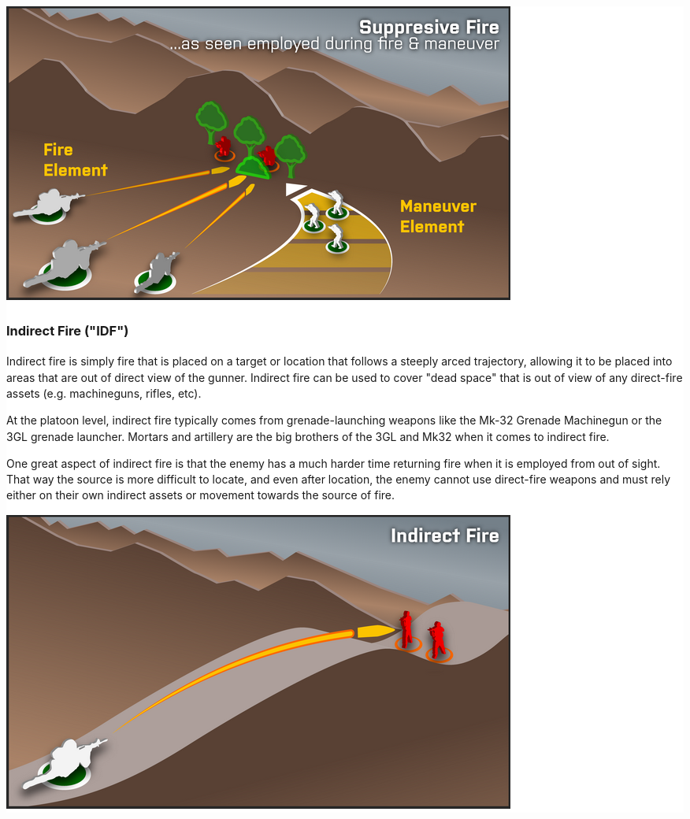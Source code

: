 ![img50](_images/basic-infantry-skills/50.png)

### Indirect Fire ("IDF")
Indirect fire is simply fire that is placed on a target or location that follows a steeply arced trajectory, allowing it to be placed into areas that are out of direct view of the gunner. Indirect fire can be used to cover "dead space" that is out of view of any direct-fire assets (e.g. machineguns, rifles, etc).

At the platoon level, indirect fire typically comes from grenade-launching weapons like the Mk-32 Grenade Machinegun or the 3GL grenade launcher. Mortars and artillery are the big brothers of the 3GL and Mk32 when it comes to indirect fire.

One great aspect of indirect fire is that the enemy has a much harder time returning fire when it is employed from out of sight. That way the source is more difficult to locate, and even after location, the enemy cannot use direct-fire weapons and must rely either on their own indirect assets or movement towards the source of fire.

![img51](_images/basic-infantry-skills/51.png)
